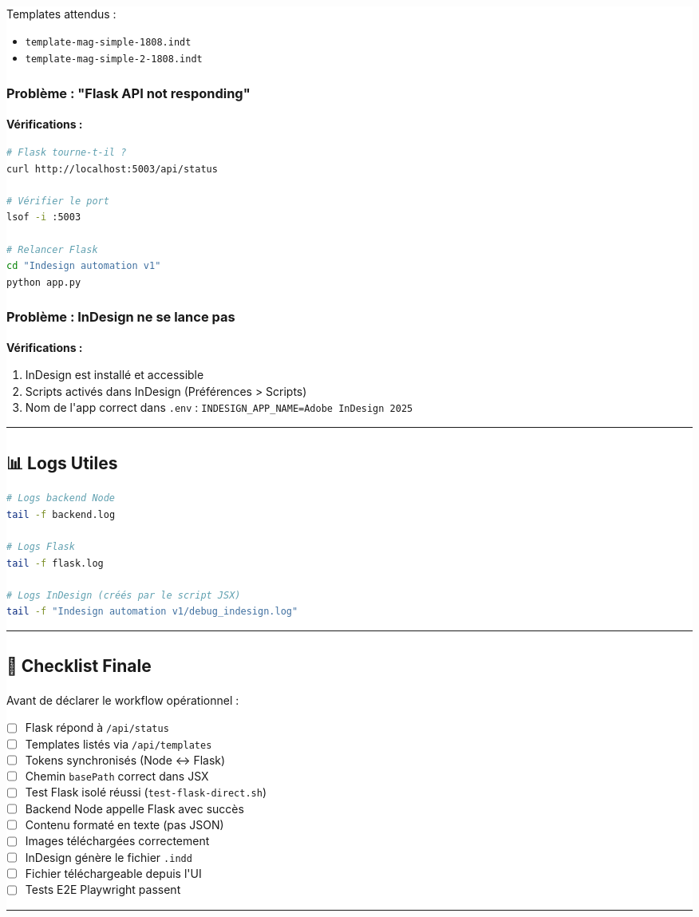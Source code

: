 Templates attendus :
- `template-mag-simple-1808.indt`
- `template-mag-simple-2-1808.indt`

### Problème : "Flask API not responding"

**Vérifications :**
```bash
# Flask tourne-t-il ?
curl http://localhost:5003/api/status

# Vérifier le port
lsof -i :5003

# Relancer Flask
cd "Indesign automation v1"
python app.py
```

### Problème : InDesign ne se lance pas

**Vérifications :**
1. InDesign est installé et accessible
2. Scripts activés dans InDesign (Préférences > Scripts)
3. Nom de l'app correct dans `.env` : `INDESIGN_APP_NAME=Adobe InDesign 2025`

---

## 📊 Logs Utiles

```bash
# Logs backend Node
tail -f backend.log

# Logs Flask
tail -f flask.log

# Logs InDesign (créés par le script JSX)
tail -f "Indesign automation v1/debug_indesign.log"
```

---

## 🎯 Checklist Finale

Avant de déclarer le workflow opérationnel :

- [ ] Flask répond à `/api/status`
- [ ] Templates listés via `/api/templates`
- [ ] Tokens synchronisés (Node ↔ Flask)
- [ ] Chemin `basePath` correct dans JSX
- [ ] Test Flask isolé réussi (`test-flask-direct.sh`)
- [ ] Backend Node appelle Flask avec succès
- [ ] Contenu formaté en texte (pas JSON)
- [ ] Images téléchargées correctement
- [ ] InDesign génère le fichier `.indd`
- [ ] Fichier téléchargeable depuis l'UI
- [ ] Tests E2E Playwright passent

---